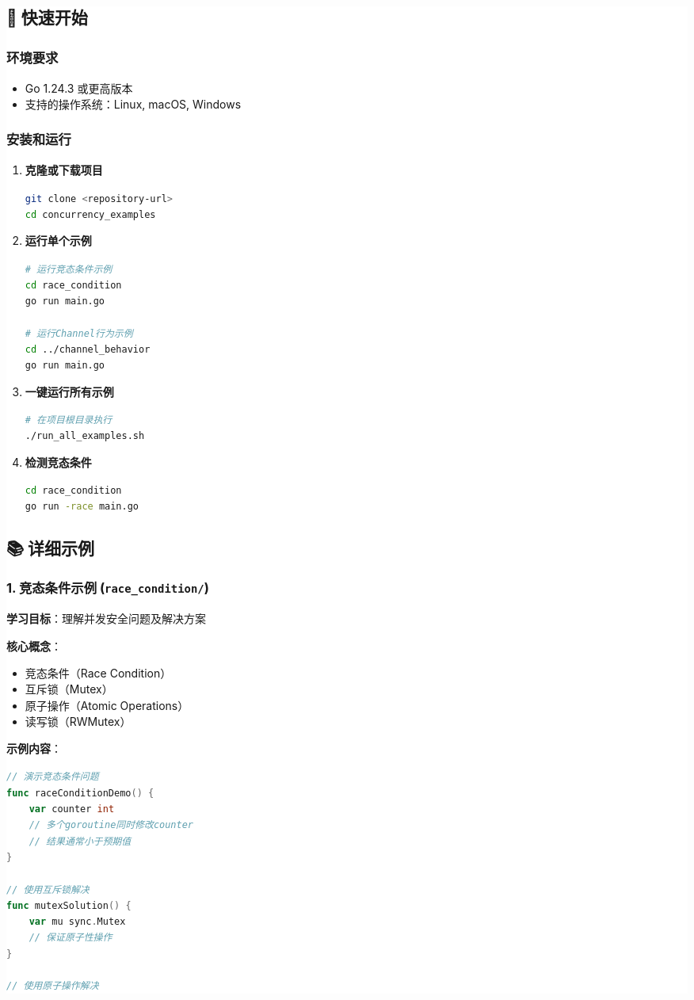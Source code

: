 ## 🚀 快速开始

### 环境要求

- Go 1.24.3 或更高版本
- 支持的操作系统：Linux, macOS, Windows

### 安装和运行

1. **克隆或下载项目**
   ```bash
   git clone <repository-url>
   cd concurrency_examples
   ```

2. **运行单个示例**
   ```bash
   # 运行竞态条件示例
   cd race_condition
   go run main.go
   
   # 运行Channel行为示例
   cd ../channel_behavior
   go run main.go
   ```

3. **一键运行所有示例**
   ```bash
   # 在项目根目录执行
   ./run_all_examples.sh
   ```

4. **检测竞态条件**
   ```bash
   cd race_condition
   go run -race main.go
   ```

## 📚 详细示例

### 1. 竞态条件示例 (`race_condition/`)

**学习目标**：理解并发安全问题及解决方案

**核心概念**：
- 竞态条件（Race Condition）
- 互斥锁（Mutex）
- 原子操作（Atomic Operations）
- 读写锁（RWMutex）

**示例内容**：
```go
// 演示竞态条件问题
func raceConditionDemo() {
    var counter int
    // 多个goroutine同时修改counter
    // 结果通常小于预期值
}

// 使用互斥锁解决
func mutexSolution() {
    var mu sync.Mutex
    // 保证原子性操作
}

// 使用原子操作解决
```